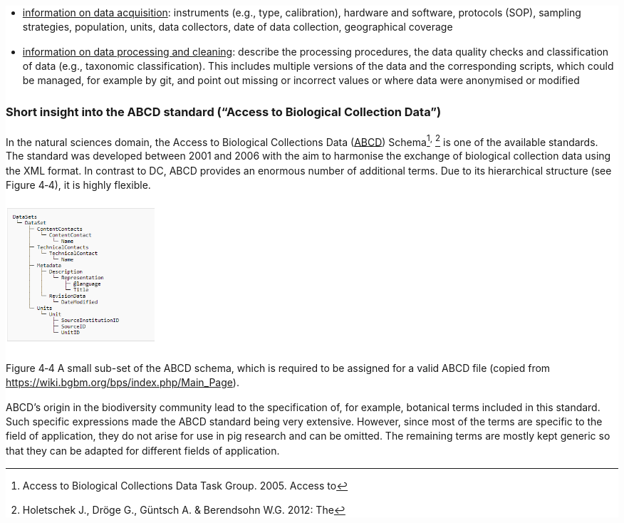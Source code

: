 - <u>information on data acquisition</u>: instruments (e.g., type,
  calibration), hardware and software, protocols (SOP), sampling
  strategies, population, units, data collectors, date of data
  collection, geographical coverage

- <u>information on data processing and cleaning</u>: describe the
  processing procedures, the data quality checks and classification of
  data (e.g., taxonomic classification). This includes multiple versions
  of the data and the corresponding scripts, which could be managed, for
  example by git, and point out missing or incorrect values or where
  data were anonymised or modified

### Short insight into the ABCD standard (“Access to Biological Collection Data”)

In the natural sciences domain, the Access to Biological Collections
Data ([ABCD](http://www.tdwg.org/standards/115)) Schema[^3]<sup>,</sup>
[^4] is one of the available standards. The standard was developed
between 2001 and 2006 with the aim to harmonise the exchange of
biological collection data using the XML format. In contrast to DC, ABCD
provides an enormous number of additional terms. Due to its hierarchical
structure (see Figure 4‑4), it is highly flexible.

<img src="./media/image7.png"
style="width:2.17391in;height:2.11881in" />

Figure 4‑4 A small sub-set of the ABCD schema, which is required to be
assigned for a valid ABCD file (copied from
https://wiki.bgbm.org/bps/index.php/Main_Page).

ABCD’s origin in the biodiversity community lead to the specification
of, for example, botanical terms included in this standard. Such
specific expressions made the ABCD standard being very extensive.
However, since most of the terms are specific to the field of
application, they do not arise for use in pig research and can be
omitted. The remaining terms are mostly kept generic so that they can be
adapted for different fields of application.


[^1]: Syntactic interoperability defines the way in which data services
[^2]: Semantic interoperability ensures that the content of the schema
[^3]: Access to Biological Collections Data Task Group. 2005. Access to
[^4]: Holetschek J., Dröge G., Güntsch A. & Berendsohn W.G. 2012: The
[^5]: https://en.wikipedia.org/wiki/Relational_model
[^6]: https://en.wikipedia.org/wiki/Git